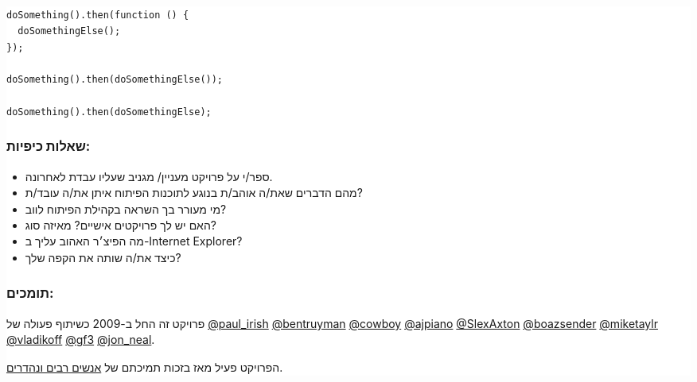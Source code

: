     doSomething().then(function () {
      doSomethingElse();
    });

    doSomething().then(doSomethingElse());

    doSomething().then(doSomethingElse);

  </pre>
</ul>

<h3 id="fun">שאלות כיפיות:</h3>
<ul>
  <li>ספר/י על פרויקט מעניין/ מגניב שעליו עבדת לאחרונה.</li>
  <li>מהם הדברים שאת/ה אוהב/ת בנוגע לתוכנות הפיתוח איתן את/ה עובד/ת?</li>
  <li>מי מעורר בך השראה בקהילת הפיתוח לווב?</li>
  <li>האם יש לך פרויקטים אישיים? מאיזה סוג?</li>
  <li>מה הפיצ׳ר האהוב עליך ב-Internet Explorer?</li>
  <li>כיצד את/ה שותה את הקפה שלך?</li>
</ul>

<h3>תומכים:</h3>
<p>פרויקט זה החל ב-2009 כשיתוף פעולה של <a href="https://twitter.com/paul_irish">@paul_irish</a> <a href="https://twitter.com/bentruyman">@bentruyman</a> <a href="https://twitter.com/cowboy">@cowboy</a> <a href="https://twitter.com/ajpiano">@ajpiano</a>  <a href="https://twitter.com/slexaxton">@SlexAxton</a> <a href="https://twitter.com/boazsender">@boazsender</a> <a href="https://twitter.com/miketaylr">@miketaylr</a> <a href="https://twitter.com/vladikoff">@vladikoff</a> <a href="https://twitter.com/gf3">@gf3</a> <a href="https://twitter.com/jon_neal">@jon_neal</a>.</p>
<p>הפרויקט פעיל מאז בזכות תמיכתם של <a href='https://github.com/h5bp/Front-end-Developer-Interview-Questions/graphs/contributors'>אנשים רבים ונהדרים</a>.</p>
</div>
